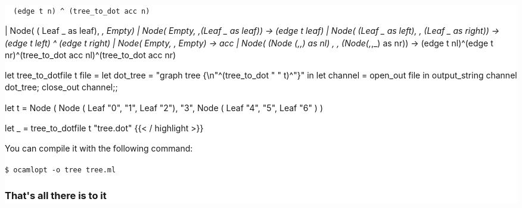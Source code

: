       (edge t n) ^ (tree_to_dot acc n)
  | Node( ( Leaf _  as leaf), _, Empty) 
  | Node( Empty, _,(Leaf _ as leaf))   -> 
      (edge t leaf) 
  | Node( (Leaf _ as left), _, (Leaf _ as right)) ->
      (edge t left) ^ (edge t right)
  | Node( Empty, _, Empty) ->
      acc
  | Node( (Node (_,_,_) as nl) , _, (Node(_,_,_) as nr)) -> 
      (edge t nl)^(edge t nr)^(tree_to_dot acc nl)^(tree_to_dot acc nr)

let tree_to_dotfile t file = 
  let dot_tree = "graph tree {\n"^(tree_to_dot " " t)^"}" in
  let channel = open_out file in
  output_string channel dot_tree;
  close_out channel;;

let t = Node (
              Node (
                    Leaf "0", 
                    "1", 
                    Leaf "2"), 
              "3", 
              Node (
                    Leaf "4", 
                    "5", 
                    Leaf "6"
              ) 
         )



let _ = tree_to_dotfile t "tree.dot"
{{< / highlight >}}

You can compile it with the following command:

    $ ocamlopt -o tree tree.ml

### That's all there is to it




    


